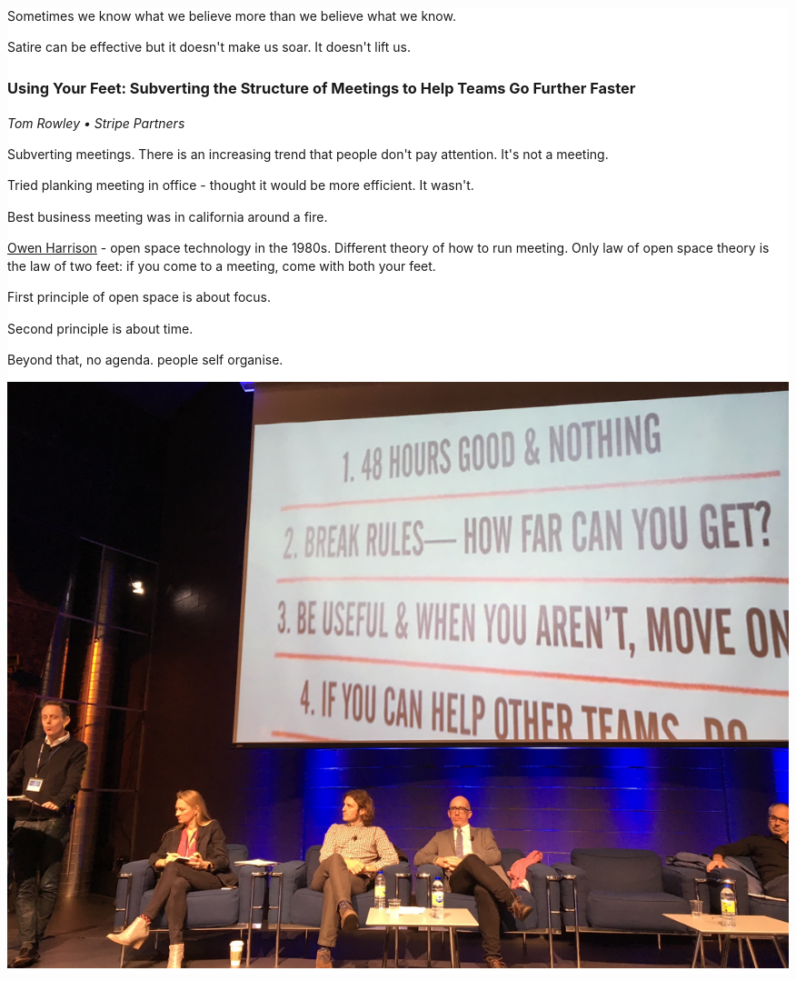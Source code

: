 Sometimes we know what we believe more than we believe what we know.

Satire can be effective but it doesn't make us soar. It doesn't lift us.

### Using Your Feet: Subverting the Structure of Meetings to Help Teams Go Further Faster
_Tom Rowley • Stripe Partners_ 

Subverting meetings. There is an increasing trend that people don't pay attention. It's not a meeting.

Tried planking meeting in office - thought it would be more efficient. It wasn't.

Best business meeting was in california around a fire.

[Owen Harrison](https://elementaleducation.com/wp-content/uploads/temp/OpenSpaceTechnology--UsersGuide.pdf) - open space technology in the 1980s. Different theory of how to run meeting. Only law of open space theory is the law of two feet: if you come to a meeting, come with both your feet. 

First principle of open space is about focus. 

Second principle is about time.

Beyond that, no agenda. people self organise. 

![](/images/meeting.JPG)
